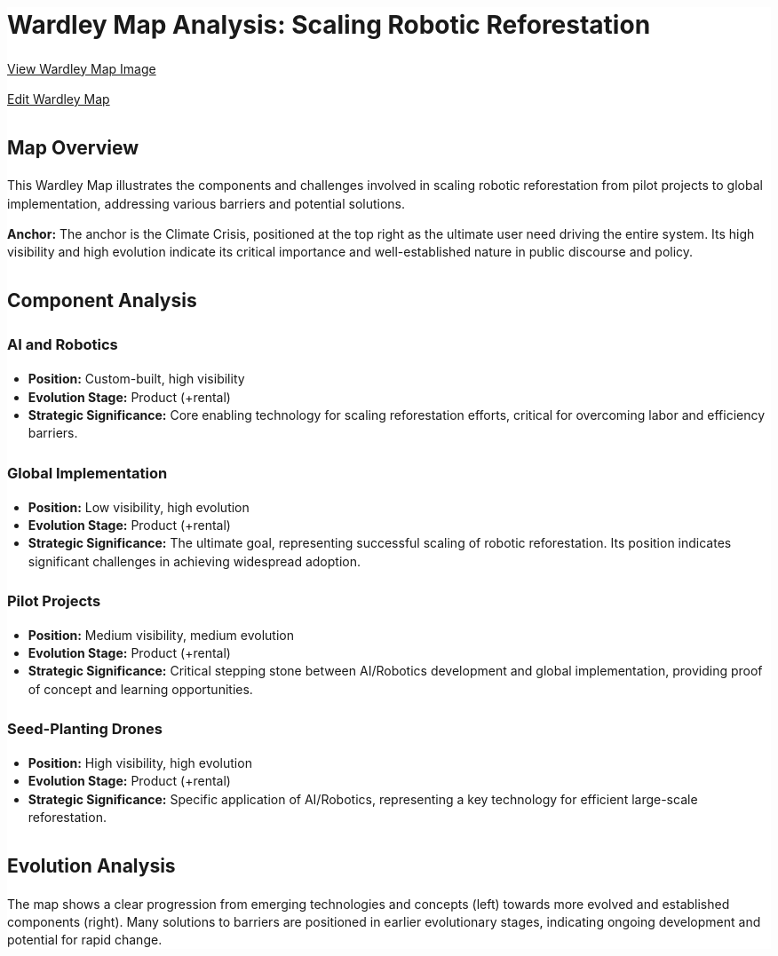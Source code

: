 # Wardley Map Analysis: Scaling Robotic Reforestation

[View Wardley Map Image](https://images.wardleymaps.ai/map_871e9ee8-7d55-4d24-99e0-0da44c810c1f.png)

[Edit Wardley Map](https://create.wardleymaps.ai/#clone:03f756feb66e411afc)

## Map Overview

This Wardley Map illustrates the components and challenges involved in scaling robotic reforestation from pilot projects to global implementation, addressing various barriers and potential solutions.

**Anchor:** The anchor is the Climate Crisis, positioned at the top right as the ultimate user need driving the entire system. Its high visibility and high evolution indicate its critical importance and well-established nature in public discourse and policy.

## Component Analysis

### AI and Robotics

- **Position:** Custom-built, high visibility
- **Evolution Stage:** Product (+rental)
- **Strategic Significance:** Core enabling technology for scaling reforestation efforts, critical for overcoming labor and efficiency barriers.

### Global Implementation

- **Position:** Low visibility, high evolution
- **Evolution Stage:** Product (+rental)
- **Strategic Significance:** The ultimate goal, representing successful scaling of robotic reforestation. Its position indicates significant challenges in achieving widespread adoption.

### Pilot Projects

- **Position:** Medium visibility, medium evolution
- **Evolution Stage:** Product (+rental)
- **Strategic Significance:** Critical stepping stone between AI/Robotics development and global implementation, providing proof of concept and learning opportunities.

### Seed-Planting Drones

- **Position:** High visibility, high evolution
- **Evolution Stage:** Product (+rental)
- **Strategic Significance:** Specific application of AI/Robotics, representing a key technology for efficient large-scale reforestation.

## Evolution Analysis

The map shows a clear progression from emerging technologies and concepts (left) towards more evolved and established components (right). Many solutions to barriers are positioned in earlier evolutionary stages, indicating ongoing development and potential for rapid change.
